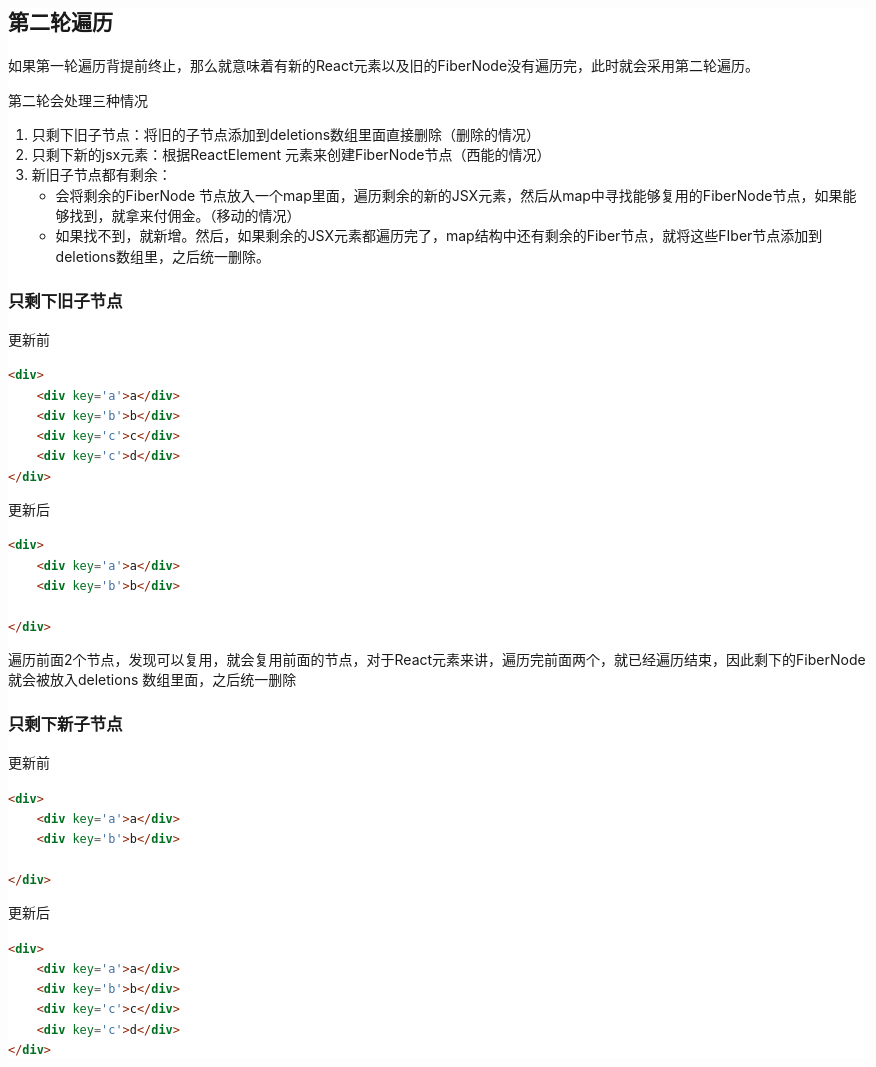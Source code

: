 
## 第二轮遍历
如果第一轮遍历背提前终止，那么就意味着有新的React元素以及旧的FiberNode没有遍历完，此时就会采用第二轮遍历。

第二轮会处理三种情况

1. 只剩下旧子节点：将旧的子节点添加到deletions数组里面直接删除（删除的情况）
2. 只剩下新的jsx元素：根据ReactElement 元素来创建FiberNode节点（西能的情况）
3. 新旧子节点都有剩余：
    - 会将剩余的FiberNode 节点放入一个map里面，遍历剩余的新的JSX元素，然后从map中寻找能够复用的FiberNode节点，如果能够找到，就拿来付佣金。（移动的情况）
    - 如果找不到，就新增。然后，如果剩余的JSX元素都遍历完了，map结构中还有剩余的Fiber节点，就将这些FIber节点添加到deletions数组里，之后统一删除。



### 只剩下旧子节点

更新前
```html
<div>
    <div key='a'>a</div>
    <div key='b'>b</div>
    <div key='c'>c</div>
    <div key='c'>d</div>
</div>
```

更新后
```html
<div>
    <div key='a'>a</div>
    <div key='b'>b</div> 
 
</div>
```

遍历前面2个节点，发现可以复用，就会复用前面的节点，对于React元素来讲，遍历完前面两个，就已经遍历结束，因此剩下的FiberNode就会被放入deletions 数组里面，之后统一删除


### 只剩下新子节点

更新前
```html
<div>
    <div key='a'>a</div>
    <div key='b'>b</div>
    
</div>
```

更新后
```html
<div>
    <div key='a'>a</div>
    <div key='b'>b</div> 
    <div key='c'>c</div>
    <div key='c'>d</div>
</div>
```
